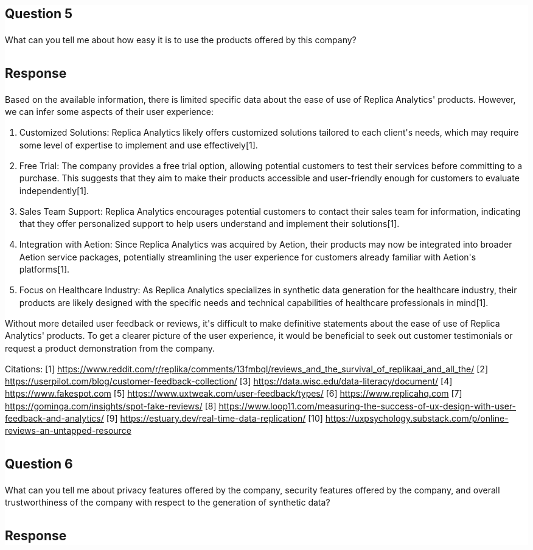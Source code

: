 ## Question 5

What can you tell me about how easy it is to use the products offered by this company?

## Response

Based on the available information, there is limited specific data about the ease of use of Replica Analytics' products. However, we can infer some aspects of their user experience:

1. Customized Solutions: Replica Analytics likely offers customized solutions tailored to each client's needs, which may require some level of expertise to implement and use effectively[1].

2. Free Trial: The company provides a free trial option, allowing potential customers to test their services before committing to a purchase. This suggests that they aim to make their products accessible and user-friendly enough for customers to evaluate independently[1].

3. Sales Team Support: Replica Analytics encourages potential customers to contact their sales team for information, indicating that they offer personalized support to help users understand and implement their solutions[1].

4. Integration with Aetion: Since Replica Analytics was acquired by Aetion, their products may now be integrated into broader Aetion service packages, potentially streamlining the user experience for customers already familiar with Aetion's platforms[1].

5. Focus on Healthcare Industry: As Replica Analytics specializes in synthetic data generation for the healthcare industry, their products are likely designed with the specific needs and technical capabilities of healthcare professionals in mind[1].

Without more detailed user feedback or reviews, it's difficult to make definitive statements about the ease of use of Replica Analytics' products. To get a clearer picture of the user experience, it would be beneficial to seek out customer testimonials or request a product demonstration from the company.

Citations:
[1] https://www.reddit.com/r/replika/comments/13fmbql/reviews_and_the_survival_of_replikaai_and_all_the/
[2] https://userpilot.com/blog/customer-feedback-collection/
[3] https://data.wisc.edu/data-literacy/document/
[4] https://www.fakespot.com
[5] https://www.uxtweak.com/user-feedback/types/
[6] https://www.replicahq.com
[7] https://gominga.com/insights/spot-fake-reviews/
[8] https://www.loop11.com/measuring-the-success-of-ux-design-with-user-feedback-and-analytics/
[9] https://estuary.dev/real-time-data-replication/
[10] https://uxpsychology.substack.com/p/online-reviews-an-untapped-resource

## Question 6

What can you tell me about privacy features offered by the company, security features offered by the company, and overall trustworthiness of the company with respect to the generation of synthetic data?

## Response
